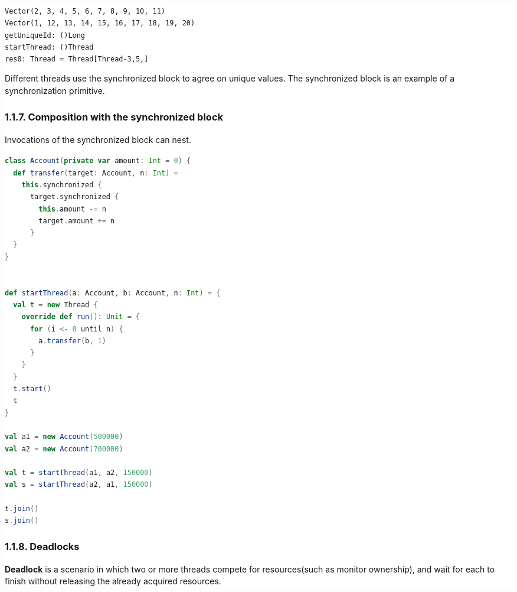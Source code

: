 ```
Vector(2, 3, 4, 5, 6, 7, 8, 9, 10, 11)
Vector(1, 12, 13, 14, 15, 16, 17, 18, 19, 20)
getUniqueId: ()Long
startThread: ()Thread
res0: Thread = Thread[Thread-3,5,]
```

  Different threads use the synchronized block to agree on unique values.
  The synchronized block is an example of a synchronization primitive.

### 1.1.7. Composition with the synchronized block
  
  Invocations of the synchronized block can nest.

```scala
class Account(private var amount: Int = 0) {
  def transfer(target: Account, n: Int) =
    this.synchronized {
      target.synchronized {
        this.amount -= n
        target.amount += n
      }
  }
}


def startThread(a: Account, b: Account, n: Int) = {
  val t = new Thread {
    override def run(): Unit = {
      for (i <- 0 until n) {
        a.transfer(b, 1)
      }
    }
  }
  t.start()
  t
}

val a1 = new Account(500000)
val a2 = new Account(700000)

val t = startThread(a1, a2, 150000)
val s = startThread(a2, a1, 150000)

t.join()
s.join()
```

### 1.1.8. Deadlocks

  **Deadlock** is a scenario in which two or more threads compete for resources(such as monitor ownership), and wait for each to finish without releasing the already acquired resources.


[WEPSKAM]: https://www.akkadia.org/drepper/cpumemory.pdf
[SRJPE]: https://dri.es/files/oopsla07-georges.pdf